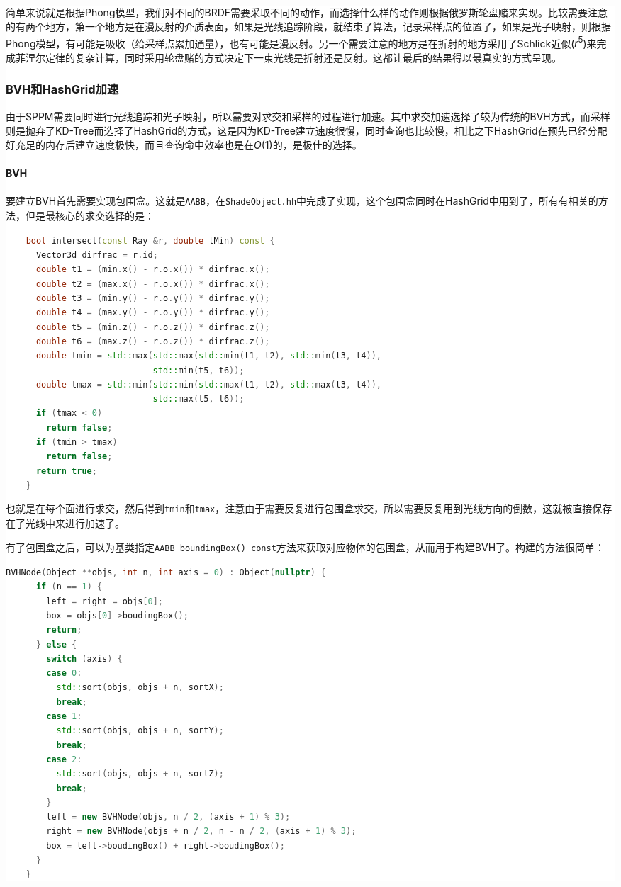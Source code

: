 ```c++
```

简单来说就是根据Phong模型，我们对不同的BRDF需要采取不同的动作，而选择什么样的动作则根据俄罗斯轮盘赌来实现。比较需要注意的有两个地方，第一个地方是在漫反射的介质表面，如果是光线追踪阶段，就结束了算法，记录采样点的位置了，如果是光子映射，则根据Phong模型，有可能是吸收（给采样点累加通量），也有可能是漫反射。另一个需要注意的地方是在折射的地方采用了Schlick近似($r^5$)来完成菲涅尔定律的复杂计算，同时采用轮盘赌的方式决定下一束光线是折射还是反射。这都让最后的结果得以最真实的方式呈现。

### BVH和HashGrid加速

由于SPPM需要同时进行光线追踪和光子映射，所以需要对求交和采样的过程进行加速。其中求交加速选择了较为传统的BVH方式，而采样则是抛弃了KD-Tree而选择了HashGrid的方式，这是因为KD-Tree建立速度很慢，同时查询也比较慢，相比之下HashGrid在预先已经分配好充足的内存后建立速度极快，而且查询命中效率也是在$O(1)$的，是极佳的选择。

#### BVH

要建立BVH首先需要实现包围盒。这就是`AABB`，在`ShadeObject.hh`中完成了实现，这个包围盒同时在HashGrid中用到了，所有有相关的方法，但是最核心的求交选择的是：

```c++
    bool intersect(const Ray &r, double tMin) const {
      Vector3d dirfrac = r.id;
      double t1 = (min.x() - r.o.x()) * dirfrac.x();
      double t2 = (max.x() - r.o.x()) * dirfrac.x();
      double t3 = (min.y() - r.o.y()) * dirfrac.y();
      double t4 = (max.y() - r.o.y()) * dirfrac.y();
      double t5 = (min.z() - r.o.z()) * dirfrac.z();
      double t6 = (max.z() - r.o.z()) * dirfrac.z();
      double tmin = std::max(std::max(std::min(t1, t2), std::min(t3, t4)),
                             std::min(t5, t6));
      double tmax = std::min(std::min(std::max(t1, t2), std::max(t3, t4)),
                             std::max(t5, t6));
      if (tmax < 0)
        return false;
      if (tmin > tmax)
        return false;
      return true;
    }
```

也就是在每个面进行求交，然后得到`tmin`和`tmax`，注意由于需要反复进行包围盒求交，所以需要反复用到光线方向的倒数，这就被直接保存在了光线中来进行加速了。

有了包围盒之后，可以为基类指定`AABB boundingBox() const`方法来获取对应物体的包围盒，从而用于构建BVH了。构建的方法很简单：

```c++
BVHNode(Object **objs, int n, int axis = 0) : Object(nullptr) {
      if (n == 1) {
        left = right = objs[0];
        box = objs[0]->boudingBox();
        return;
      } else {
        switch (axis) {
        case 0:
          std::sort(objs, objs + n, sortX);
          break;
        case 1:
          std::sort(objs, objs + n, sortY);
          break;
        case 2:
          std::sort(objs, objs + n, sortZ);
          break;
        }
        left = new BVHNode(objs, n / 2, (axis + 1) % 3);
        right = new BVHNode(objs + n / 2, n - n / 2, (axis + 1) % 3);
        box = left->boudingBox() + right->boudingBox();
      }
    }
```
